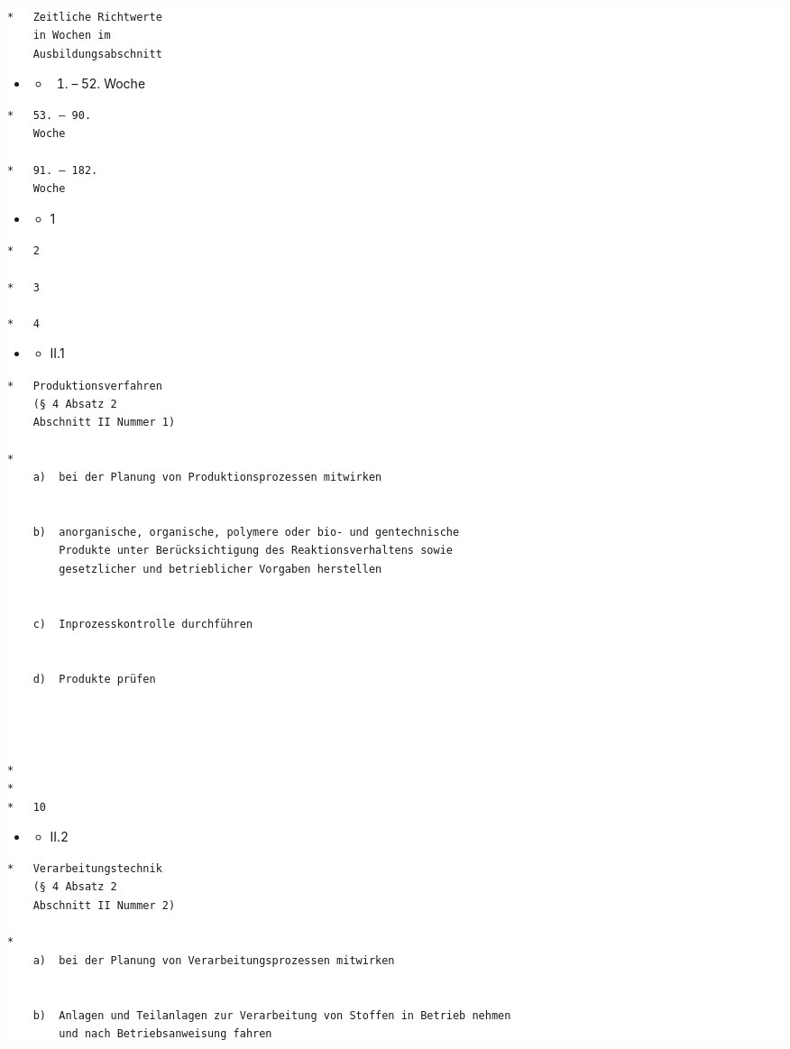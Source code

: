     *   Zeitliche Richtwerte
        in Wochen im
        Ausbildungsabschnitt


*    *   1. – 52.
        Woche

    *   53. – 90.
        Woche

    *   91. – 182.
        Woche


*    *   1

    *   2

    *   3

    *   4


*    *   II.1

    *   Produktionsverfahren
        (§ 4 Absatz 2
        Abschnitt II Nummer 1)

    *
        a)  bei der Planung von Produktionsprozessen mitwirken


        b)  anorganische, organische, polymere oder bio- und gentechnische
            Produkte unter Berücksichtigung des Reaktionsverhaltens sowie
            gesetzlicher und betrieblicher Vorgaben herstellen


        c)  Inprozesskontrolle durchführen


        d)  Produkte prüfen




    *
    *
    *   10


*    *   II.2

    *   Verarbeitungstechnik
        (§ 4 Absatz 2
        Abschnitt II Nummer 2)

    *
        a)  bei der Planung von Verarbeitungsprozessen mitwirken


        b)  Anlagen und Teilanlagen zur Verarbeitung von Stoffen in Betrieb nehmen
            und nach Betriebsanweisung fahren
